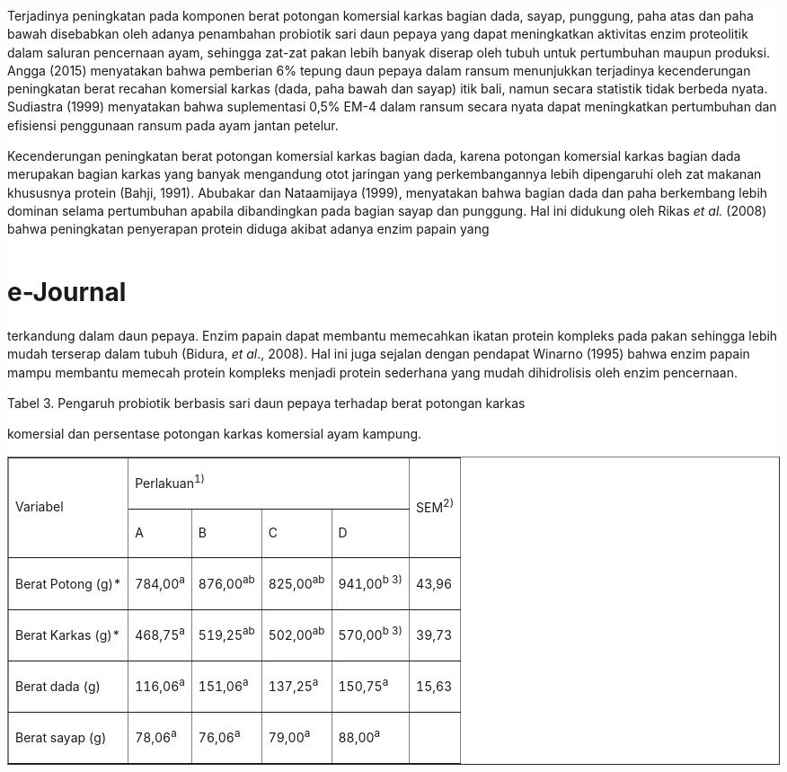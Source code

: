 <p><span class="font5">Terjadinya peningkatan pada komponen berat potongan komersial karkas bagian dada, sayap, punggung, paha atas dan paha bawah disebabkan oleh adanya penambahan probiotik sari daun pepaya yang dapat meningkatkan aktivitas enzim proteolitik dalam saluran pencernaan ayam, sehingga zat-zat pakan lebih banyak diserap oleh tubuh untuk pertumbuhan maupun produksi. Angga (2015) menyatakan bahwa pemberian 6% tepung daun pepaya dalam ransum menunjukkan terjadinya kecenderungan peningkatan berat recahan komersial karkas (dada, paha bawah dan sayap) itik bali, namun secara statistik tidak berbeda nyata. Sudiastra (1999) menyatakan bahwa suplementasi 0,5% EM-4 dalam ransum secara nyata dapat meningkatkan pertumbuhan dan efisiensi penggunaan ransum pada ayam jantan petelur.</span></p>
<p><span class="font5">Kecenderungan peningkatan berat potongan komersial karkas bagian dada, karena potongan komersial karkas bagian dada merupakan bagian karkas yang banyak mengandung otot jaringan yang perkembangannya lebih dipengaruhi oleh zat makanan khususnya protein (Bahji, 1991). Abubakar dan Nataamijaya (1999), menyatakan bahwa bagian dada dan paha berkembang lebih dominan selama pertumbuhan apabila dibandingkan pada bagian sayap dan punggung. Hal ini didukung oleh Rikas </span><span class="font5" style="font-style:italic;">et al.</span><span class="font5"> (2008) bahwa peningkatan penyerapan protein diduga akibat adanya enzim papain yang</span></p>
<h1><a name="bookmark46"></a><span class="font2" style="font-weight:bold;"><a name="bookmark47"></a>e-Journal</span></h1>
<p><span class="font5">terkandung dalam daun pepaya. Enzim papain dapat membantu memecahkan ikatan protein kompleks pada pakan sehingga lebih mudah terserap dalam tubuh (Bidura, </span><span class="font5" style="font-style:italic;">et al</span><span class="font5">., 2008). Hal ini juga sejalan dengan pendapat Winarno (1995) bahwa enzim papain mampu membantu memecah protein kompleks menjadi protein sederhana yang mudah dihidrolisis oleh enzim pencernaan.</span></p>
<p><span class="font5">Tabel 3. Pengaruh probiotik berbasis sari daun pepaya terhadap berat potongan karkas</span></p>
<p><span class="font5">komersial dan persentase potongan karkas komersial ayam kampung.</span></p>
<table border="1">
<tr><td rowspan="2" style="vertical-align:middle;">
<p><span class="font4">Variabel</span></p></td><td colspan="4" style="vertical-align:bottom;">
<p><span class="font4">Perlakuan<sup>1)</sup></span></p></td><td rowspan="2" style="vertical-align:middle;">
<p><span class="font4">SEM<sup>2)</sup></span></p></td></tr>
<tr><td style="vertical-align:middle;">
<p><span class="font4">A</span></p></td><td style="vertical-align:middle;">
<p><span class="font4">B</span></p></td><td style="vertical-align:middle;">
<p><span class="font4">C</span></p></td><td style="vertical-align:middle;">
<p><span class="font4">D</span></p></td></tr>
<tr><td style="vertical-align:bottom;">
<p><span class="font4">Berat Potong (g)*</span></p></td><td style="vertical-align:bottom;">
<p><span class="font4">784,00<sup>a</sup></span></p></td><td style="vertical-align:bottom;">
<p><span class="font4">876,00<sup>ab</sup></span></p></td><td style="vertical-align:bottom;">
<p><span class="font4">825,00<sup>ab</sup></span></p></td><td style="vertical-align:bottom;">
<p><span class="font4">941,00<sup>b 3)</sup></span></p></td><td style="vertical-align:bottom;">
<p><span class="font4">43,96</span></p></td></tr>
<tr><td style="vertical-align:bottom;">
<p><span class="font4">Berat Karkas (g)*</span></p></td><td style="vertical-align:bottom;">
<p><span class="font4">468,75<sup>a</sup></span></p></td><td style="vertical-align:bottom;">
<p><span class="font4">519,25<sup>ab</sup></span></p></td><td style="vertical-align:bottom;">
<p><span class="font4">502,00<sup>ab</sup></span></p></td><td style="vertical-align:bottom;">
<p><span class="font4">570,00<sup>b 3)</sup></span></p></td><td style="vertical-align:bottom;">
<p><span class="font4">39,73</span></p></td></tr>
<tr><td style="vertical-align:bottom;">
<p><span class="font4">Berat dada (g)</span></p></td><td style="vertical-align:bottom;">
<p><span class="font4">116,06<sup>a</sup></span></p></td><td style="vertical-align:bottom;">
<p><span class="font4">151,06<sup>a</sup></span></p></td><td style="vertical-align:bottom;">
<p><span class="font4">137,25<sup>a</sup></span></p></td><td style="vertical-align:bottom;">
<p><span class="font4">150,75<sup>a</sup></span></p></td><td style="vertical-align:bottom;">
<p><span class="font4">15,63</span></p></td></tr>
<tr><td style="vertical-align:bottom;">
<p><span class="font4">Berat sayap (g)</span></p></td><td style="vertical-align:bottom;">
<p><span class="font4">78,06<sup>a</sup></span></p></td><td style="vertical-align:bottom;">
<p><span class="font4">76,06<sup>a</sup></span></p></td><td style="vertical-align:bottom;">
<p><span class="font4">79,00<sup>a</sup></span></p></td><td style="vertical-align:bottom;">
<p><span class="font4">88,00<sup>a</sup></span></p></td><td style="vertical-align:bottom;">